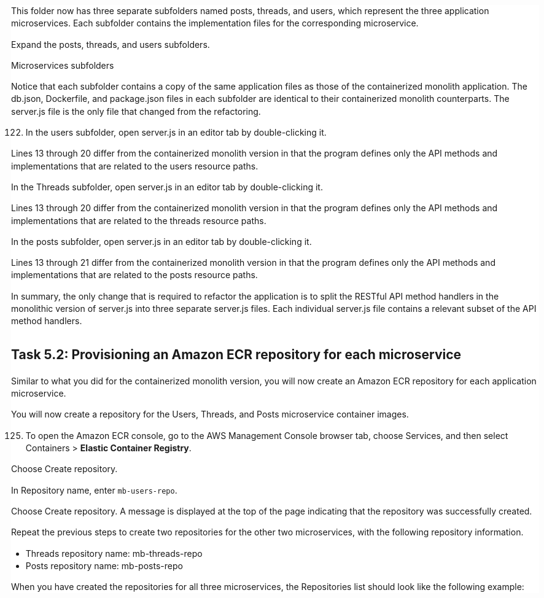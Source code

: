 This folder now has three separate subfolders named posts, threads, and users, which represent the three application microservices. Each subfolder contains the implementation files for the corresponding microservice.

Expand the posts, threads, and users subfolders.

  Microservices subfolders

   

Notice that each subfolder contains a copy of the same application files as those of the containerized monolith application. The db.json, Dockerfile, and package.json files in each subfolder are identical to their containerized monolith counterparts. The server.js file is the only file that changed from the refactoring.

122. In the users subfolder, open server.js in an editor tab by double-clicking it.

Lines 13 through 20 differ from the containerized monolith version in that the program defines only the API methods and implementations that are related to the users resource paths.

In the Threads subfolder, open server.js in an editor tab by double-clicking it.

Lines 13 through 20 differ from the containerized monolith version in that the program defines only the API methods and implementations that are related to the threads resource paths.

In the posts subfolder, open server.js in an editor tab by double-clicking it.

Lines 13 through 21 differ from the containerized monolith version in that the program defines only the API methods and implementations that are related to the posts resource paths.

In summary, the only change that is required to refactor the application is to split the RESTful API method handlers in the monolithic version of server.js into three separate server.js files. Each individual server.js file contains a relevant subset of the API method handlers.


## Task 5.2: Provisioning an Amazon ECR repository for each microservice

Similar to what you did for the containerized monolith version, you will now create an Amazon ECR repository for each application microservice.

You will now create a repository for the Users, Threads, and Posts microservice container images.

125. To open the Amazon ECR console, go to the AWS Management Console browser tab, choose Services, and then select Containers > **Elastic Container Registry**.

Choose Create repository.

In Repository name, enter `mb-users-repo`.

Choose Create repository. A message is displayed at the top of the page indicating that the repository was successfully created.

Repeat the previous steps to create two repositories for the other two microservices, with the following repository information.

- Threads repository name: mb-threads-repo
- Posts repository name: mb-posts-repo

When you have created the repositories for all three microservices, the Repositories list should look like the following example:
